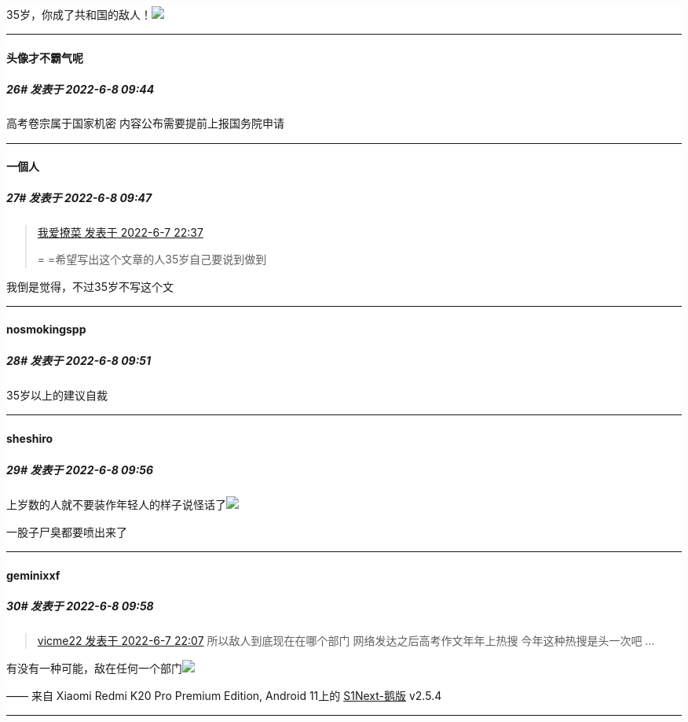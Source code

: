 35岁，你成了共和国的敌人！<img src="https://static.saraba1st.com/image/smiley/face2017/048.png" referrerpolicy="no-referrer">

*****

####  头像才不霸气呢  
##### 26#       发表于 2022-6-8 09:44

高考卷宗属于国家机密 内容公布需要提前上报国务院申请

*****

####  一個人  
##### 27#       发表于 2022-6-8 09:47

<blockquote><a href="httphttps://bbs.saraba1st.com/2b/forum.php?mod=redirect&amp;goto=findpost&amp;pid=56166688&amp;ptid=2074237" target="_blank">我爱撩菜 发表于 2022-6-7 22:37</a>

= =希望写出这个文章的人35岁自己要说到做到</blockquote>
我倒是觉得，不过35岁不写这个文

*****

####  nosmokingspp  
##### 28#       发表于 2022-6-8 09:51

35岁以上的建议自裁

*****

####  sheshiro  
##### 29#       发表于 2022-6-8 09:56

上岁数的人就不要装作年轻人的样子说怪话了<img src="https://static.saraba1st.com/image/smiley/face2017/067.png" referrerpolicy="no-referrer">

一股子尸臭都要喷出来了

*****

####  geminixxf  
##### 30#       发表于 2022-6-8 09:58

<blockquote><a href="httphttps://bbs.saraba1st.com/2b/forum.php?mod=redirect&amp;goto=findpost&amp;pid=56166301&amp;ptid=2074237" target="_blank">vicme22 发表于 2022-6-7 22:07</a>
所以敌人到底现在在哪个部门
网络发达之后高考作文年年上热搜 今年这种热搜是头一次吧 ...</blockquote>
有没有一种可能，敌在任何一个部门<img src="https://static.saraba1st.com/image/smiley/face2017/053.png" referrerpolicy="no-referrer">

—— 来自 Xiaomi Redmi K20 Pro Premium Edition, Android 11上的 [S1Next-鹅版](https://github.com/ykrank/S1-Next/releases) v2.5.4



*****
